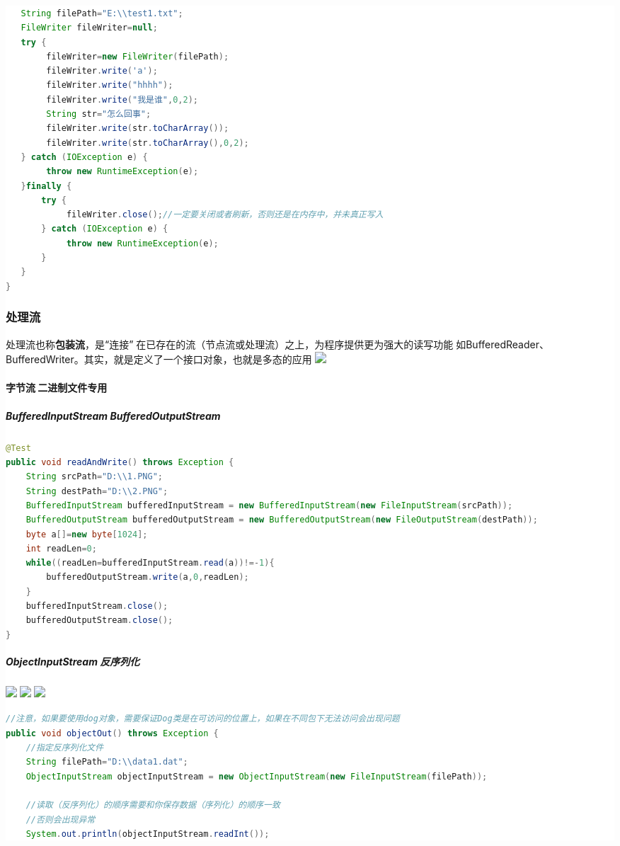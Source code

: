 ```java
   String filePath="E:\\test1.txt";
   FileWriter fileWriter=null;
   try {
        fileWriter=new FileWriter(filePath);
        fileWriter.write('a');
        fileWriter.write("hhhh");
        fileWriter.write("我是谁",0,2);
        String str="怎么回事";
        fileWriter.write(str.toCharArray());
        fileWriter.write(str.toCharArray(),0,2);
   } catch (IOException e) {
        throw new RuntimeException(e);
   }finally {
       try {
            fileWriter.close();//一定要关闭或者刷新，否则还是在内存中，并未真正写入
       } catch (IOException e) {
            throw new RuntimeException(e);
       }
   }
}
```
### 处理流
处理流也称**包装流**，是“连接” 在已存在的流（节点流或处理流）之上，为程序提供更为强大的读写功能
如BufferedReader、BufferedWriter。其实，就是定义了一个接口对象，也就是多态的应用
![](https://raw.githubusercontent.com/balance-hy/typora/master/2023img/202310071356449.PNG)
#### 字节流 二进制文件专用
##### BufferedInputStream BufferedOutputStream
```java
@Test
public void readAndWrite() throws Exception {
    String srcPath="D:\\1.PNG";
    String destPath="D:\\2.PNG";
    BufferedInputStream bufferedInputStream = new BufferedInputStream(new FileInputStream(srcPath));
    BufferedOutputStream bufferedOutputStream = new BufferedOutputStream(new FileOutputStream(destPath));
    byte a[]=new byte[1024];
    int readLen=0;
    while((readLen=bufferedInputStream.read(a))!=-1){
        bufferedOutputStream.write(a,0,readLen);
    }
    bufferedInputStream.close();
    bufferedOutputStream.close();
}
```
##### ObjectInputStream 反序列化
![](https://raw.githubusercontent.com/balance-hy/typora/master/2023img/202310071539103.PNG)
![](https://raw.githubusercontent.com/balance-hy/typora/master/2023img/202310071541061.PNG)
![](https://raw.githubusercontent.com/balance-hy/typora/master/2023img/202310091329063.PNG)
```java
//注意，如果要使用dog对象，需要保证Dog类是在可访问的位置上，如果在不同包下无法访问会出现问题
public void objectOut() throws Exception {
    //指定反序列化文件
    String filePath="D:\\data1.dat";
    ObjectInputStream objectInputStream = new ObjectInputStream(new FileInputStream(filePath));

    //读取（反序列化）的顺序需要和你保存数据（序列化）的顺序一致
    //否则会出现异常
    System.out.println(objectInputStream.readInt());
```